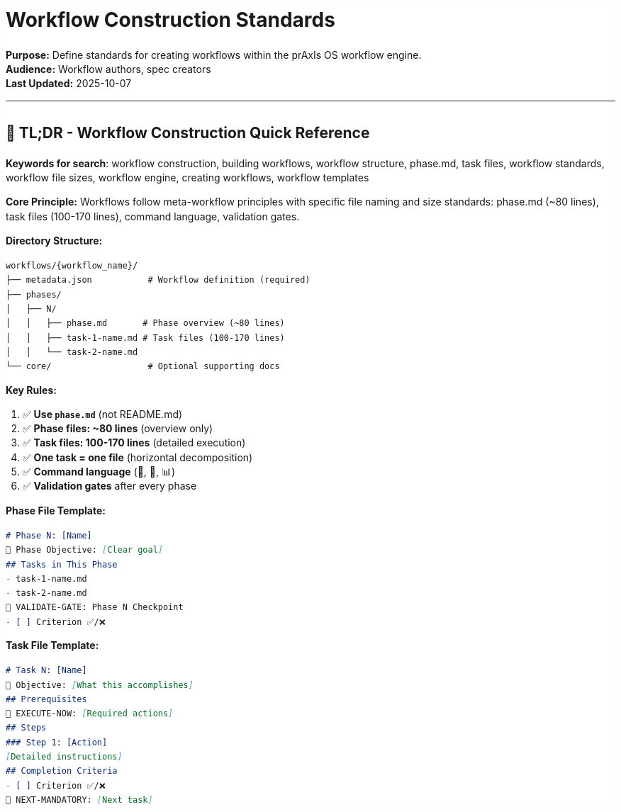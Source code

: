 # Workflow Construction Standards

**Purpose:** Define standards for creating workflows within the prAxIs OS workflow engine.  
**Audience:** Workflow authors, spec creators  
**Last Updated:** 2025-10-07

---

## 🎯 TL;DR - Workflow Construction Quick Reference

**Keywords for search**: workflow construction, building workflows, workflow structure, phase.md, task files, workflow standards, workflow file sizes, workflow engine, creating workflows, workflow templates

**Core Principle:** Workflows follow meta-workflow principles with specific file naming and size standards: phase.md (~80 lines), task files (100-170 lines), command language, validation gates.

**Directory Structure:**
```
workflows/{workflow_name}/
├── metadata.json           # Workflow definition (required)
├── phases/
│   ├── N/
│   │   ├── phase.md       # Phase overview (~80 lines)
│   │   ├── task-1-name.md # Task files (100-170 lines)
│   │   └── task-2-name.md
└── core/                   # Optional supporting docs
```

**Key Rules:**
1. ✅ **Use `phase.md`** (not README.md)
2. ✅ **Phase files: ~80 lines** (overview only)
3. ✅ **Task files: 100-170 lines** (detailed execution)
4. ✅ **One task = one file** (horizontal decomposition)
5. ✅ **Command language** (🛑, 🎯, 📊)
6. ✅ **Validation gates** after every phase

**Phase File Template:**
```markdown
# Phase N: [Name]
🎯 Phase Objective: [Clear goal]
## Tasks in This Phase
- task-1-name.md
- task-2-name.md
🛑 VALIDATE-GATE: Phase N Checkpoint
- [ ] Criterion ✅/❌
```

**Task File Template:**
```markdown
# Task N: [Name]
🎯 Objective: [What this accomplishes]
## Prerequisites
🛑 EXECUTE-NOW: [Required actions]
## Steps
### Step 1: [Action]
[Detailed instructions]
## Completion Criteria
- [ ] Criterion ✅/❌
🎯 NEXT-MANDATORY: [Next task]
```
